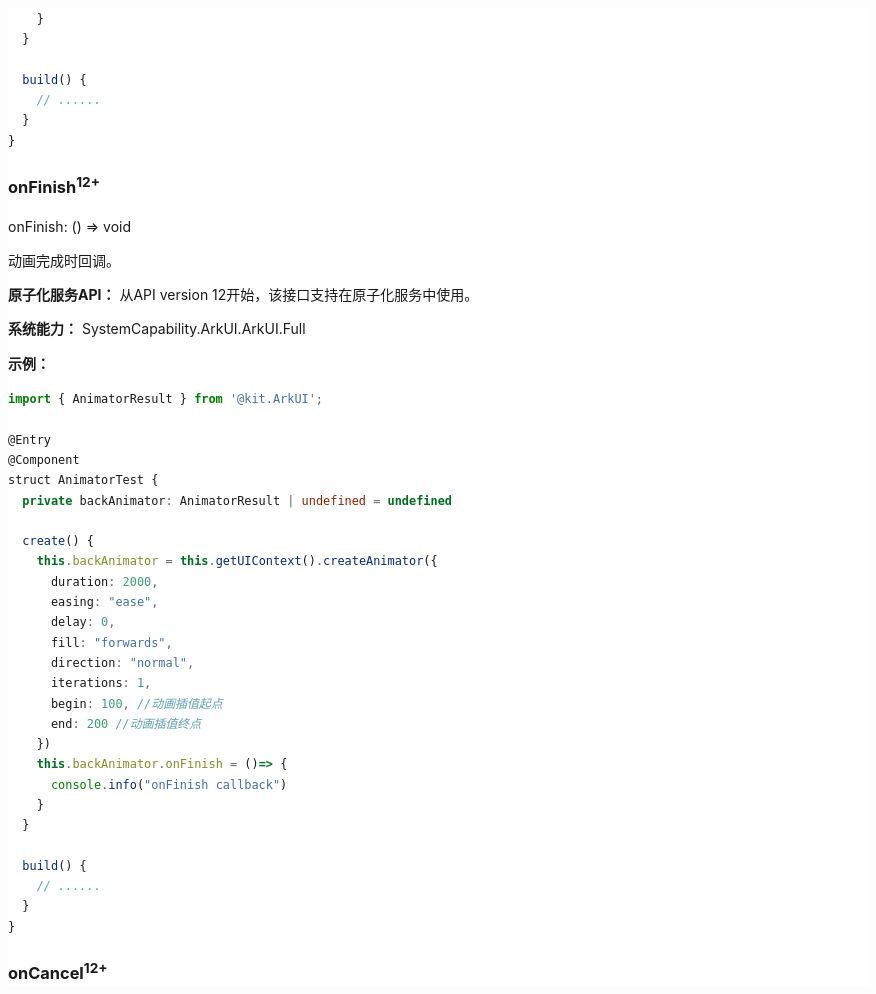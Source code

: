 ```ts
    }
  }

  build() {
    // ......
  }
}
```

### onFinish<sup>12+</sup>

onFinish: () => void

动画完成时回调。

**原子化服务API：** 从API version 12开始，该接口支持在原子化服务中使用。

**系统能力：**  SystemCapability.ArkUI.ArkUI.Full

**示例：**

```ts
import { AnimatorResult } from '@kit.ArkUI';

@Entry
@Component
struct AnimatorTest {
  private backAnimator: AnimatorResult | undefined = undefined

  create() {
    this.backAnimator = this.getUIContext().createAnimator({
      duration: 2000,
      easing: "ease",
      delay: 0,
      fill: "forwards",
      direction: "normal",
      iterations: 1,
      begin: 100, //动画插值起点
      end: 200 //动画插值终点
    })
    this.backAnimator.onFinish = ()=> {
      console.info("onFinish callback")
    }
  }

  build() {
    // ......
  }
}
```

### onCancel<sup>12+</sup>
